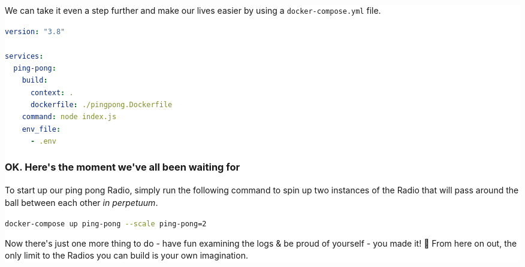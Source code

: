 We can take it even a step further and make our lives easier by using a `docker-compose.yml` file.

```yaml
version: "3.8"

services:
  ping-pong:
    build:
      context: .
      dockerfile: ./pingpong.Dockerfile
    command: node index.js
    env_file:
      - .env
```

### OK. Here's the moment we've all been waiting for

To start up our ping pong Radio, simply run the following command to spin up two instances of the Radio that will pass around the ball between each other _in perpetuum_.

```bash
docker-compose up ping-pong --scale ping-pong=2
```

Now there's just one more thing to do - have fun examining the logs & be proud of yourself - you made it! 🥂 From here on out, the only limit to the Radios you can build is your own imagination.
